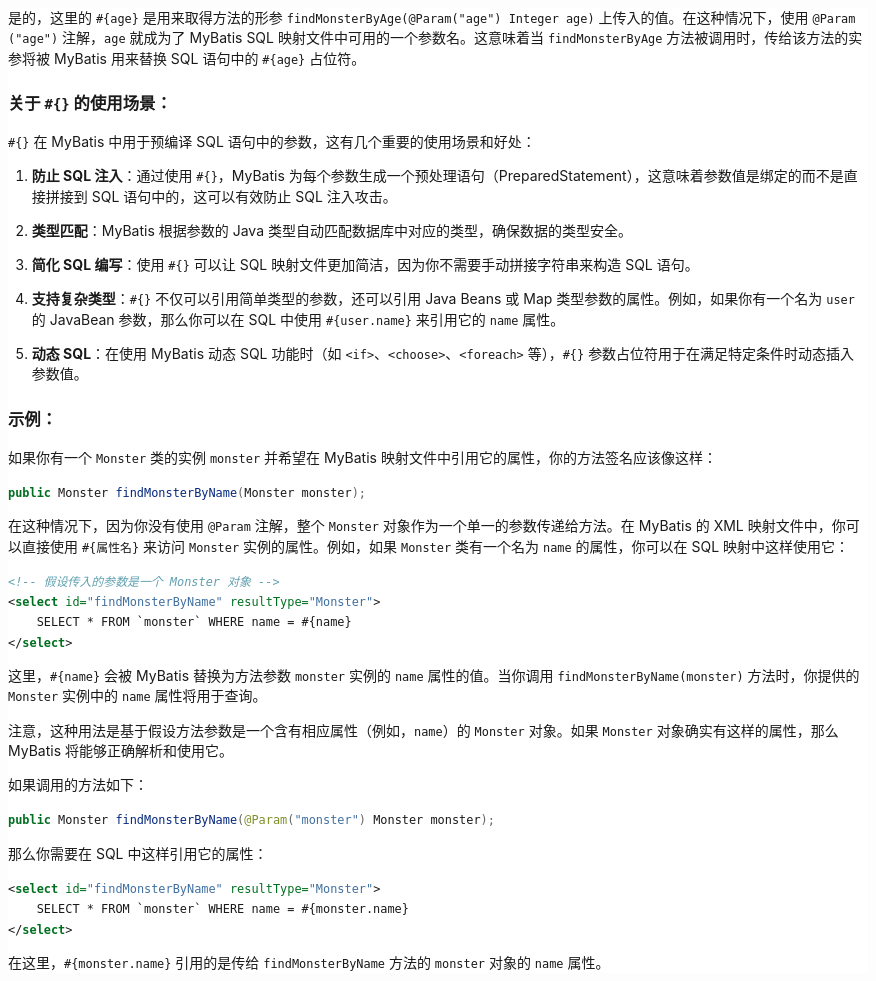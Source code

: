 是的，这里的 `#{age}` 是用来取得方法的形参 `findMonsterByAge(@Param("age") Integer age)` 上传入的值。在这种情况下，使用 `@Param("age")` 注解，`age` 就成为了 MyBatis SQL 映射文件中可用的一个参数名。这意味着当 `findMonsterByAge` 方法被调用时，传给该方法的实参将被 MyBatis 用来替换 SQL 语句中的 `#{age}` 占位符。

### 关于 `#{}` 的使用场景：

`#{}` 在 MyBatis 中用于预编译 SQL 语句中的参数，这有几个重要的使用场景和好处：

1. **防止 SQL 注入**：通过使用 `#{}`，MyBatis 为每个参数生成一个预处理语句（PreparedStatement），这意味着参数值是绑定的而不是直接拼接到 SQL 语句中的，这可以有效防止 SQL 注入攻击。

2. **类型匹配**：MyBatis 根据参数的 Java 类型自动匹配数据库中对应的类型，确保数据的类型安全。

3. **简化 SQL 编写**：使用 `#{}` 可以让 SQL 映射文件更加简洁，因为你不需要手动拼接字符串来构造 SQL 语句。

4. **支持复杂类型**：`#{}` 不仅可以引用简单类型的参数，还可以引用 Java Beans 或 Map 类型参数的属性。例如，如果你有一个名为 `user` 的 JavaBean 参数，那么你可以在 SQL 中使用 `#{user.name}` 来引用它的 `name` 属性。

5. **动态 SQL**：在使用 MyBatis 动态 SQL 功能时（如 `<if>`、`<choose>`、`<foreach>` 等），`#{}` 参数占位符用于在满足特定条件时动态插入参数值。

### 示例：

如果你有一个 `Monster` 类的实例 `monster` 并希望在 MyBatis 映射文件中引用它的属性，你的方法签名应该像这样：

~~~java
public Monster findMonsterByName(Monster monster);
~~~

在这种情况下，因为你没有使用 `@Param` 注解，整个 `Monster` 对象作为一个单一的参数传递给方法。在 MyBatis 的 XML 映射文件中，你可以直接使用 `#{属性名}` 来访问 `Monster` 实例的属性。例如，如果 `Monster` 类有一个名为 `name` 的属性，你可以在 SQL 映射中这样使用它：

```xml
<!-- 假设传入的参数是一个 Monster 对象 -->
<select id="findMonsterByName" resultType="Monster">
    SELECT * FROM `monster` WHERE name = #{name}
</select>
```

这里，`#{name}` 会被 MyBatis 替换为方法参数 `monster` 实例的 `name` 属性的值。当你调用 `findMonsterByName(monster)` 方法时，你提供的 `Monster` 实例中的 `name` 属性将用于查询。

注意，这种用法是基于假设方法参数是一个含有相应属性（例如，`name`）的 `Monster` 对象。如果 `Monster` 对象确实有这样的属性，那么 MyBatis 将能够正确解析和使用它。



如果调用的方法如下：

```java
public Monster findMonsterByName(@Param("monster") Monster monster);
```

那么你需要在 SQL 中这样引用它的属性：

```xml
<select id="findMonsterByName" resultType="Monster">
    SELECT * FROM `monster` WHERE name = #{monster.name}
</select>
```

在这里，`#{monster.name}` 引用的是传给 `findMonsterByName` 方法的 `monster` 对象的 `name` 属性。

